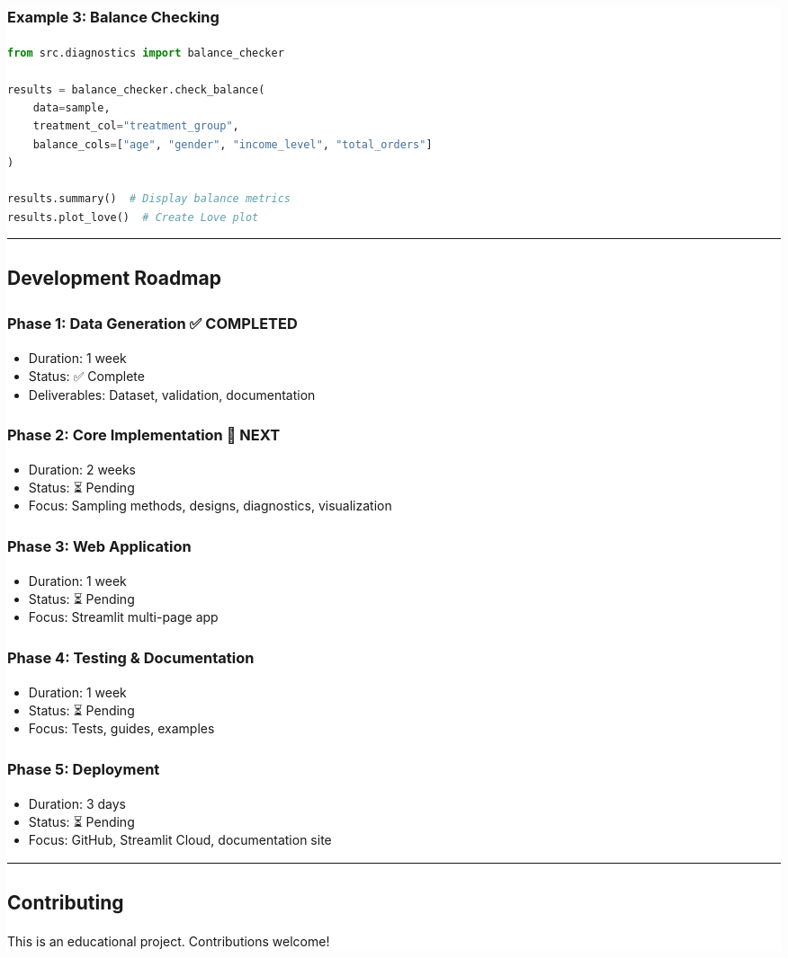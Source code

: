 ### Example 3: Balance Checking

```python
from src.diagnostics import balance_checker

results = balance_checker.check_balance(
    data=sample,
    treatment_col="treatment_group",
    balance_cols=["age", "gender", "income_level", "total_orders"]
)

results.summary()  # Display balance metrics
results.plot_love()  # Create Love plot
```

---

## Development Roadmap

### Phase 1: Data Generation ✅ COMPLETED
- Duration: 1 week
- Status: ✅ Complete
- Deliverables: Dataset, validation, documentation

### Phase 2: Core Implementation 🔄 NEXT
- Duration: 2 weeks
- Status: ⏳ Pending
- Focus: Sampling methods, designs, diagnostics, visualization

### Phase 3: Web Application
- Duration: 1 week
- Status: ⏳ Pending
- Focus: Streamlit multi-page app

### Phase 4: Testing & Documentation
- Duration: 1 week
- Status: ⏳ Pending
- Focus: Tests, guides, examples

### Phase 5: Deployment
- Duration: 3 days
- Status: ⏳ Pending
- Focus: GitHub, Streamlit Cloud, documentation site

---

## Contributing

This is an educational project. Contributions welcome!
